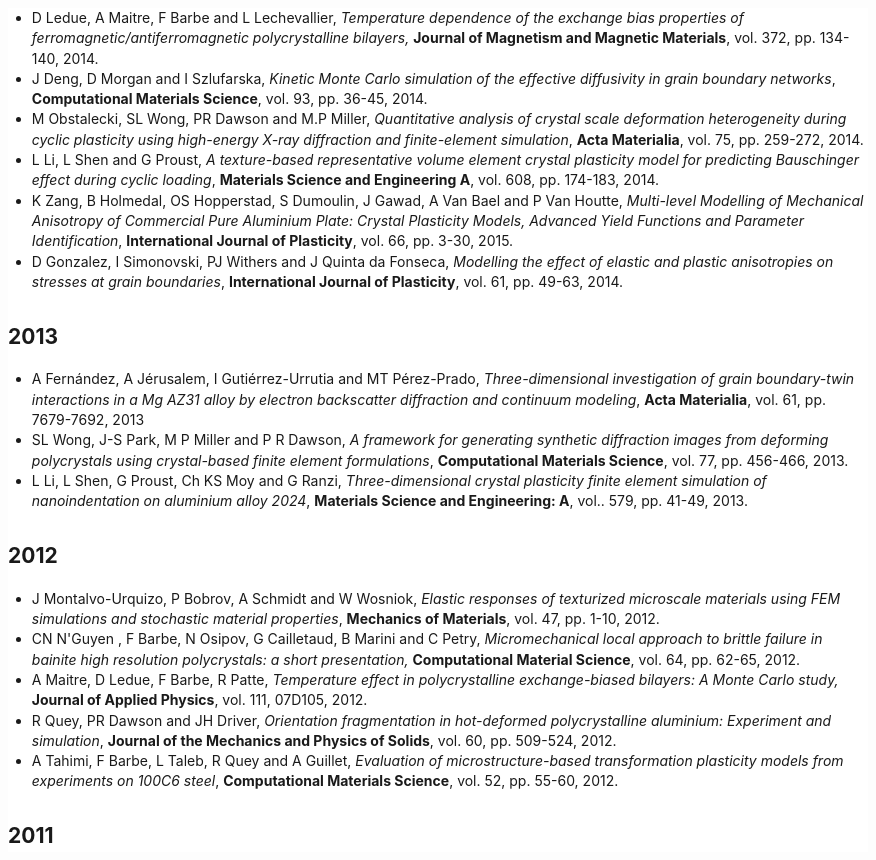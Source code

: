 - D Ledue, A Maitre, F Barbe and L Lechevallier, *Temperature dependence of the exchange bias properties of ferromagnetic/antiferromagnetic polycrystalline bilayers,* **Journal of Magnetism and Magnetic Materials**, vol. 372, pp. 134-140, 2014.
- J Deng, D Morgan and I Szlufarska, *Kinetic Monte Carlo simulation of the effective diffusivity in grain boundary networks*, **Computational Materials Science**, vol. 93, pp. 36-45, 2014.
- M Obstalecki, SL Wong, PR Dawson and M.P Miller, *Quantitative analysis of crystal scale deformation heterogeneity during cyclic plasticity using high-energy X-ray diffraction and finite-element simulation*, **Acta Materialia**,  vol. 75, pp. 259-272, 2014.
- L Li, L Shen and G Proust, *A texture-based representative volume element crystal plasticity model for predicting Bauschinger effect during cyclic loading*, **Materials Science and Engineering A**,  vol. 608, pp. 174-183, 2014.
- K Zang, B Holmedal, OS Hopperstad, S Dumoulin, J Gawad, A Van Bael and P Van Houtte, *Multi-level Modelling of Mechanical Anisotropy of Commercial Pure Aluminium Plate: Crystal Plasticity Models, Advanced Yield Functions and Parameter Identification*, **International Journal of Plasticity**, vol. 66, pp. 3-30, 2015.
- D Gonzalez, I Simonovski, PJ Withers and J Quinta da Fonseca, *Modelling the effect of elastic and plastic anisotropies on stresses at grain boundaries*, **International Journal of Plasticity**, vol. 61, pp. 49-63, 2014.

## 2013

- A Fernández, A Jérusalem, I  Gutiérrez-Urrutia and MT  Pérez-Prado, *Three-dimensional investigation of grain boundary-twin interactions in a Mg AZ31 alloy by electron backscatter diffraction and continuum modeling*, **Acta Materialia**, vol. 61, pp. 7679-7692, 2013
- SL Wong, J-S Park, M P Miller and P R Dawson, *A framework for generating synthetic diffraction images from deforming polycrystals using crystal-based finite element formulations*, **Computational Materials Science**,  vol. 77, pp. 456-466, 2013.
- L Li, L Shen, G Proust, Ch KS Moy and G Ranzi, *Three-dimensional crystal plasticity finite element simulation of nanoindentation on aluminium alloy 2024*, **Materials Science and Engineering: A**, vol.. 579, pp. 41-49, 2013.

## 2012

-  J Montalvo-Urquizo, P Bobrov, A Schmidt and W Wosniok, *Elastic responses of texturized microscale materials using FEM simulations and stochastic material properties*, **Mechanics of Materials**, vol. 47, pp. 1-10, 2012.
-  CN N'Guyen , F Barbe, N Osipov, G Cailletaud, B Marini and C Petry, *Micromechanical local approach to brittle failure in bainite high resolution polycrystals: a short presentation,* **Computational Material Science**, vol. 64, pp. 62-65, 2012.
- A Maitre, D Ledue, F Barbe, R Patte, *Temperature effect in polycrystalline exchange-biased bilayers: A Monte Carlo study,* **Journal of Applied Physics**, vol. 111, 07D105, 2012.
- R Quey, PR Dawson and JH Driver, *Orientation fragmentation in hot-deformed polycrystalline aluminium: Experiment and simulation*, **Journal of the Mechanics and Physics of Solids**, vol. 60, pp. 509-524, 2012.
- A Tahimi, F Barbe, L Taleb, R Quey and A Guillet, *Evaluation of microstructure-based transformation plasticity models from experiments on 100C6 steel*, **Computational Materials Science**, vol. 52, pp. 55-60, 2012.

## 2011
